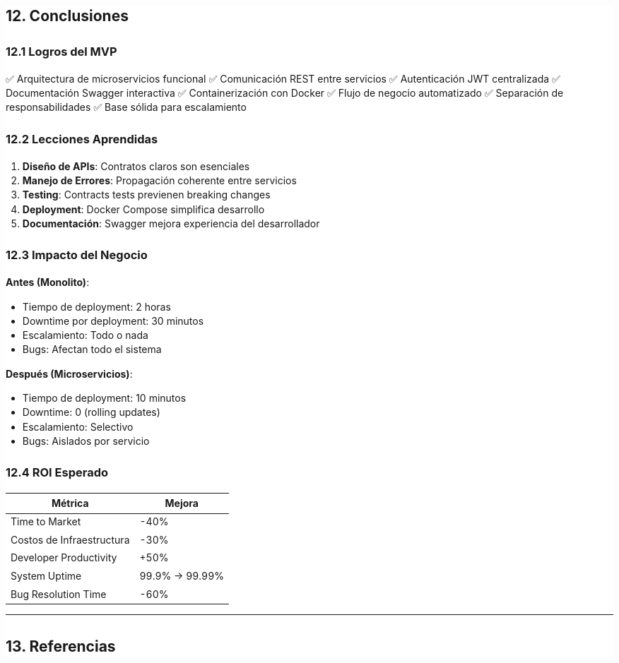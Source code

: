 
## 12. Conclusiones

### 12.1 Logros del MVP

✅ Arquitectura de microservicios funcional
✅ Comunicación REST entre servicios
✅ Autenticación JWT centralizada
✅ Documentación Swagger interactiva
✅ Containerización con Docker
✅ Flujo de negocio automatizado
✅ Separación de responsabilidades
✅ Base sólida para escalamiento

### 12.2 Lecciones Aprendidas

1. **Diseño de APIs**: Contratos claros son esenciales
2. **Manejo de Errores**: Propagación coherente entre servicios
3. **Testing**: Contracts tests previenen breaking changes
4. **Deployment**: Docker Compose simplifica desarrollo
5. **Documentación**: Swagger mejora experiencia del desarrollador

### 12.3 Impacto del Negocio

**Antes (Monolito)**:
- Tiempo de deployment: 2 horas
- Downtime por deployment: 30 minutos
- Escalamiento: Todo o nada
- Bugs: Afectan todo el sistema

**Después (Microservicios)**:
- Tiempo de deployment: 10 minutos
- Downtime: 0 (rolling updates)
- Escalamiento: Selectivo
- Bugs: Aislados por servicio

### 12.4 ROI Esperado

| Métrica | Mejora |
|---------|--------|
| Time to Market | -40% |
| Costos de Infraestructura | -30% |
| Developer Productivity | +50% |
| System Uptime | 99.9% → 99.99% |
| Bug Resolution Time | -60% |

---

## 13. Referencias
